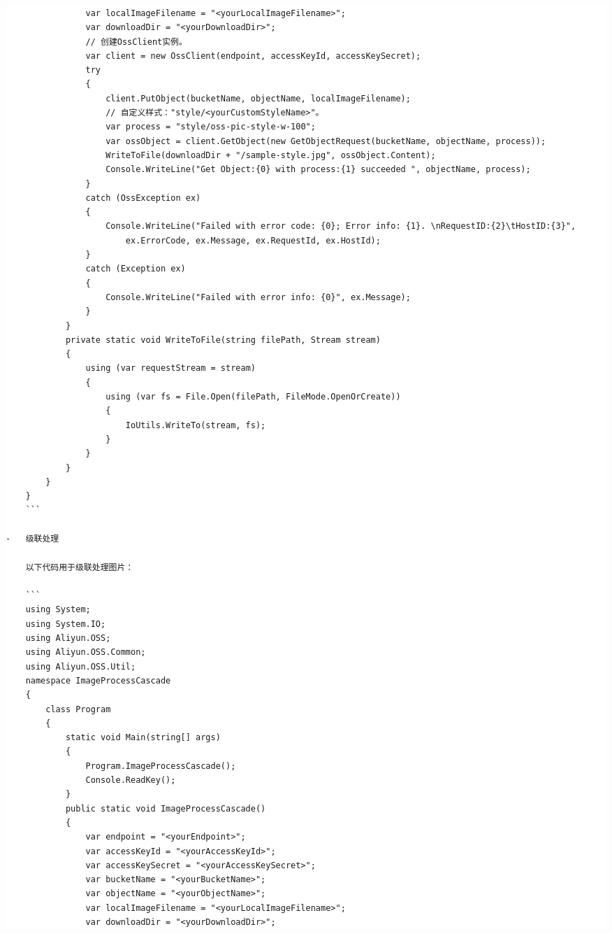                     var localImageFilename = "<yourLocalImageFilename>";
                    var downloadDir = "<yourDownloadDir>";
                    // 创建OssClient实例。
                    var client = new OssClient(endpoint, accessKeyId, accessKeySecret);
                    try
                    {
                        client.PutObject(bucketName, objectName, localImageFilename);
                        // 自定义样式："style/<yourCustomStyleName>"。
                        var process = "style/oss-pic-style-w-100";
                        var ossObject = client.GetObject(new GetObjectRequest(bucketName, objectName, process));
                        WriteToFile(downloadDir + "/sample-style.jpg", ossObject.Content);
                        Console.WriteLine("Get Object:{0} with process:{1} succeeded ", objectName, process);
                    }
                    catch (OssException ex)
                    {
                        Console.WriteLine("Failed with error code: {0}; Error info: {1}. \nRequestID:{2}\tHostID:{3}",
                            ex.ErrorCode, ex.Message, ex.RequestId, ex.HostId);
                    }
                    catch (Exception ex)
                    {
                        Console.WriteLine("Failed with error info: {0}", ex.Message);
                    }
                }
                private static void WriteToFile(string filePath, Stream stream)
                {
                    using (var requestStream = stream)
                    {
                        using (var fs = File.Open(filePath, FileMode.OpenOrCreate))
                        {
                            IoUtils.WriteTo(stream, fs);
                        }
                    }
                }
            }
        }
        ```

    -   级联处理

        以下代码用于级联处理图片：

        ```
        using System;
        using System.IO;
        using Aliyun.OSS;
        using Aliyun.OSS.Common;
        using Aliyun.OSS.Util;
        namespace ImageProcessCascade
        {
            class Program
            {
                static void Main(string[] args)
                {
                    Program.ImageProcessCascade();
                    Console.ReadKey();
                }
                public static void ImageProcessCascade()
                {
                    var endpoint = "<yourEndpoint>";
                    var accessKeyId = "<yourAccessKeyId>";
                    var accessKeySecret = "<yourAccessKeySecret>";
                    var bucketName = "<yourBucketName>";
                    var objectName = "<yourObjectName>";
                    var localImageFilename = "<yourLocalImageFilename>";
                    var downloadDir = "<yourDownloadDir>";
